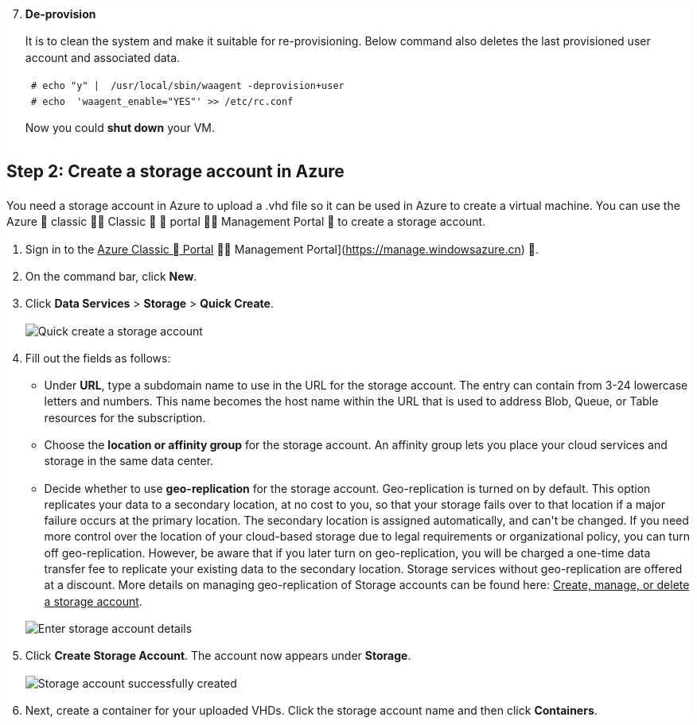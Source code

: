 7. **De-provision** 

    It is to clean the system and make it suitable for re-provisioning. Below command also deletes the last provisioned user account and associated data.

		# echo "y" |  /usr/local/sbin/waagent -deprovision+user  
		# echo  'waagent_enable="YES"' >> /etc/rc.conf
    
    Now you could **shut down** your VM.

## Step 2: Create a storage account in Azure ##

You need a storage account in Azure to upload a .vhd file so it can be used in Azure to create a virtual machine. You can use the Azure  classic  Classic   portal  Management Portal  to create a storage account.

1. Sign in to the [Azure Classic  Portal](https://manage.windowsazure.com)  Management Portal](https://manage.windowsazure.cn) .

2. On the command bar, click **New**.

3. Click **Data Services** > **Storage** > **Quick Create**.

	![Quick create a storage account](./media/virtual-machines-linux-classic-freebsd-create-upload-vhd/Storage-quick-create.png)

4. Fill out the fields as follows:

	- Under **URL**, type a subdomain name to use in the URL for the storage account. The entry can contain from 3-24 lowercase letters and numbers. This name becomes the host name within the URL that is used to address Blob, Queue, or Table resources for the subscription.

	- Choose the **location or affinity group** for the storage account. An affinity group lets you place your cloud services and storage in the same data center.

	- Decide whether to use **geo-replication** for the storage account. Geo-replication is turned on by default. This option replicates your data to a secondary location, at no cost to you, so that your storage fails over to that location if a major failure occurs at the primary location. The secondary location is assigned automatically, and can't be changed. If you need more control over the location of your cloud-based storage due to legal requirements or organizational policy, you can turn off geo-replication. However, be aware that if you later turn on geo-replication, you will be charged a one-time data transfer fee to replicate your existing data to the secondary location. Storage services without geo-replication are offered at a discount. More details on managing geo-replication of Storage accounts can be found here: [Create, manage, or delete a storage account](/documentation/articles/storage-create-storage-account/#replication-options).

	![Enter storage account details](./media/virtual-machines-linux-classic-freebsd-create-upload-vhd/Storage-create-account.png)


5. Click **Create Storage Account**. The account now appears under **Storage**.

	![Storage account successfully created](./media/virtual-machines-linux-classic-freebsd-create-upload-vhd/Storagenewaccount.png)

6. Next, create a container for your uploaded VHDs. Click the storage account name and then click **Containers**.
